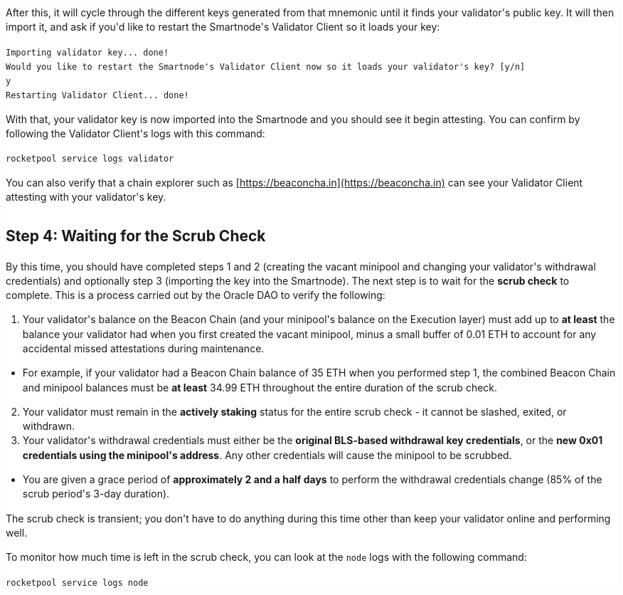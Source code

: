 After this, it will cycle through the different keys generated from that mnemonic until it finds your validator's public key.
It will then import it, and ask if you'd like to restart the Smartnode's Validator Client so it loads your key:


```
Importing validator key... done!
Would you like to restart the Smartnode's Validator Client now so it loads your validator's key? [y/n]
y
Restarting Validator Client... done!
```

With that, your validator key is now imported into the Smartnode and you should see it begin attesting.
You can confirm by following the Validator Client's logs with this command:
```
rocketpool service logs validator
```

You can also verify that a chain explorer such as [https://beaconcha.in](https://beaconcha.in) can see your Validator Client attesting with your validator's key.


## Step 4: Waiting for the Scrub Check

By this time, you should have completed steps 1 and 2 (creating the vacant minipool and changing your validator's withdrawal credentials) and optionally step 3 (importing the key into the Smartnode).
The next step is to wait for the **scrub check** to complete.
This is a process carried out by the Oracle DAO to verify the following:

1. Your validator's balance on the Beacon Chain (and your minipool's balance on the Execution layer) must add up to **at least** the balance your validator had when you first created the vacant minipool, minus a small buffer of 0.01 ETH to account for any accidental missed attestations during maintenance.
  - For example, if your validator had a Beacon Chain balance of 35 ETH when you performed step 1, the combined Beacon Chain and minipool balances must be **at least** 34.99 ETH throughout the entire duration of the scrub check.
2. Your validator must remain in the **actively staking** status for the entire scrub check - it cannot be slashed, exited, or withdrawn.
3. Your validator's withdrawal credentials must either be the **original BLS-based withdrawal key credentials**, or the **new 0x01 credentials using the minipool's address**. Any other credentials will cause the minipool to be scrubbed.
  - You are given a grace period of **approximately 2 and a half days** to perform the withdrawal credentials change (85% of the scrub period's 3-day duration).

The scrub check is transient; you don't have to do anything during this time other than keep your validator online and performing well.

To monitor how much time is left in the scrub check, you can look at the `node` logs with the following command:

```
rocketpool service logs node
```
